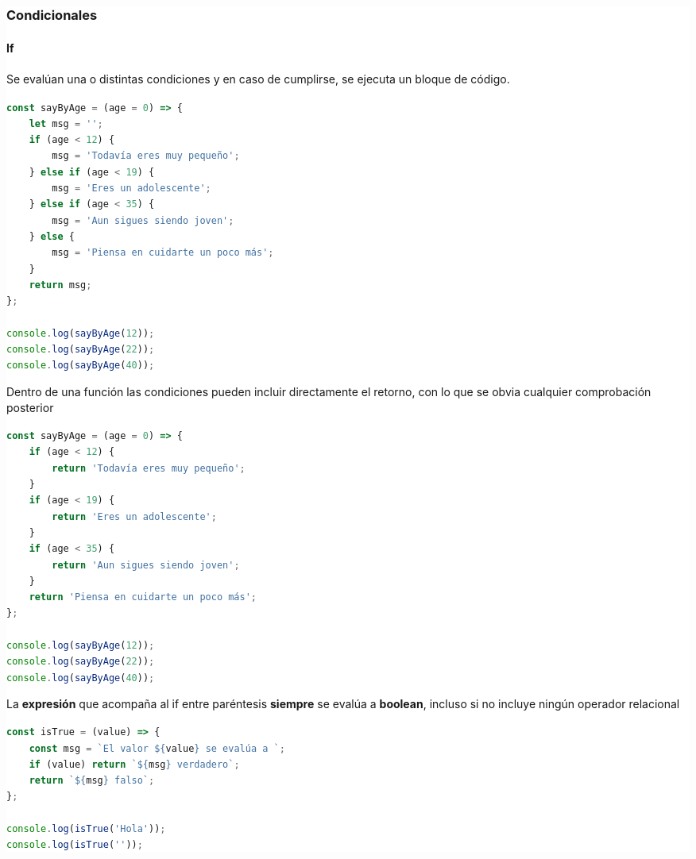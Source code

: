 ### Condicionales

#### If

Se evalúan una o distintas condiciones y en caso de cumplirse, se ejecuta un bloque de código.

```js
const sayByAge = (age = 0) => {
    let msg = '';
    if (age < 12) {
        msg = 'Todavía eres muy pequeño';
    } else if (age < 19) {
        msg = 'Eres un adolescente';
    } else if (age < 35) {
        msg = 'Aun sigues siendo joven';
    } else {
        msg = 'Piensa en cuidarte un poco más';
    }
    return msg;
};

console.log(sayByAge(12));
console.log(sayByAge(22));
console.log(sayByAge(40));
```

Dentro de una función las condiciones pueden incluir directamente el retorno, con lo que se obvia cualquier comprobación posterior

```js
const sayByAge = (age = 0) => {
    if (age < 12) {
        return 'Todavía eres muy pequeño';
    }
    if (age < 19) {
        return 'Eres un adolescente';
    }
    if (age < 35) {
        return 'Aun sigues siendo joven';
    }
    return 'Piensa en cuidarte un poco más';
};

console.log(sayByAge(12));
console.log(sayByAge(22));
console.log(sayByAge(40));
```

La **expresión** que acompaña al if entre paréntesis **siempre** se evalúa a **boolean**, incluso si no incluye ningún operador relacional

```js
const isTrue = (value) => {
    const msg = `El valor ${value} se evalúa a `;
    if (value) return `${msg} verdadero`;
    return `${msg} falso`;
};

console.log(isTrue('Hola'));
console.log(isTrue(''));
```
